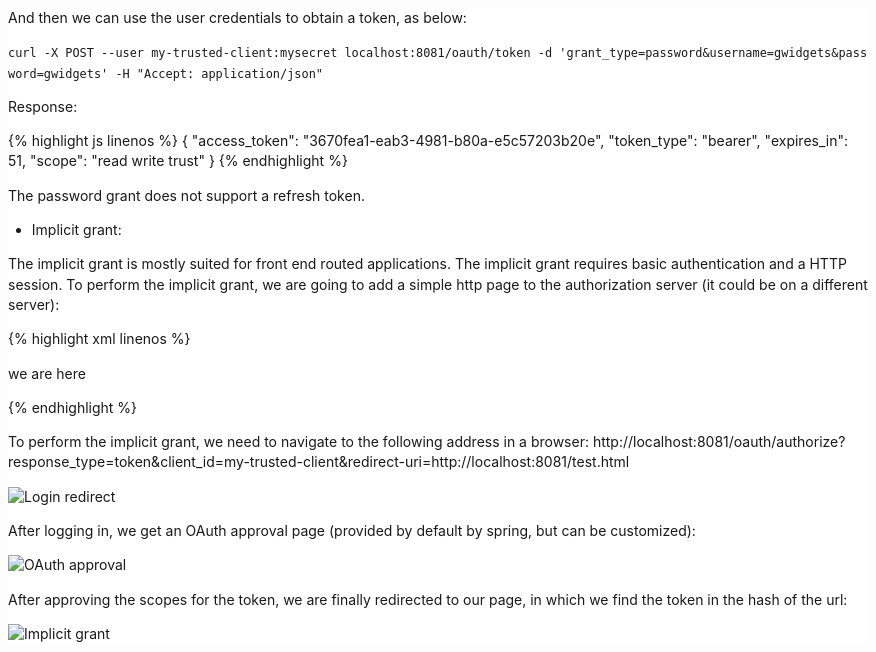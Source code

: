  And then we can use the user credentials to obtain a token, as below: 

```
curl -X POST --user my-trusted-client:mysecret localhost:8081/oauth/token -d 'grant_type=password&username=gwidgets&password=gwidgets' -H "Accept: application/json"
```

Response:

{% highlight js  linenos %}
{
  "access_token": "3670fea1-eab3-4981-b80a-e5c57203b20e",
  "token_type": "bearer",
  "expires_in": 51,
  "scope": "read write trust"
}
{% endhighlight %}

The password grant does not support a refresh token. 

- Implicit grant:

The implicit grant is mostly suited for front end routed applications. The implicit grant requires basic authentication and a HTTP session. To perform the implicit grant, we are going to add a simple http page to the authorization server (it could be on a different server): 

{% highlight xml  linenos %}

<!DOCTYPE html>
<html lang="en">
<head>
    <meta charset="UTF-8">
    <title>Title</title>
</head>
<body>

<p>we are here</p>

</body>
</html>
 {% endhighlight %}

To perform the implicit grant, we need to navigate to the following address in a browser: http://localhost:8081/oauth/authorize?response_type=token&client_id=my-trusted-client&redirect-uri=http://localhost:8081/test.html

![Login redirect](https://s3-eu-west-1.amazonaws.com/gwidgets/login-spring.png)

After logging in, we get an OAuth approval page (provided by default by spring, but can be customized): 

![OAuth approval](https://s3-eu-west-1.amazonaws.com/gwidgets/oauth-approval.png)

After approving the scopes for the token, we are finally redirected to our page, in which we find the token in the hash of the url: 

![Implicit grant](https://s3-eu-west-1.amazonaws.com/gwidgets/implicit_grant.png)

